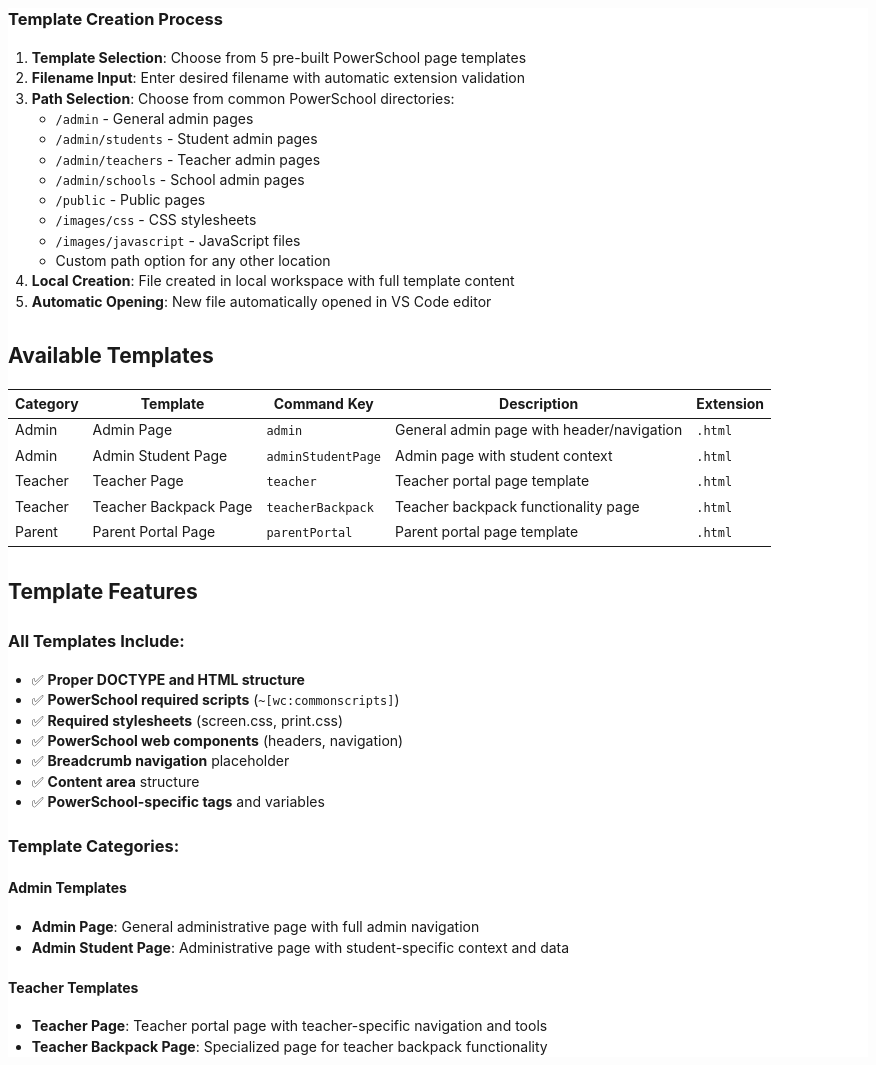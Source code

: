 ### Template Creation Process
1. **Template Selection**: Choose from 5 pre-built PowerSchool page templates
2. **Filename Input**: Enter desired filename with automatic extension validation
3. **Path Selection**: Choose from common PowerSchool directories:
   - `/admin` - General admin pages
   - `/admin/students` - Student admin pages  
   - `/admin/teachers` - Teacher admin pages
   - `/admin/schools` - School admin pages
   - `/public` - Public pages
   - `/images/css` - CSS stylesheets
   - `/images/javascript` - JavaScript files
   - Custom path option for any other location
4. **Local Creation**: File created in local workspace with full template content
5. **Automatic Opening**: New file automatically opened in VS Code editor

## Available Templates

| Category | Template | Command Key | Description | Extension |
|----------|----------|-------------|-------------|-----------|
| Admin | Admin Page | `admin` | General admin page with header/navigation | `.html` |
| Admin | Admin Student Page | `adminStudentPage` | Admin page with student context | `.html` |
| Teacher | Teacher Page | `teacher` | Teacher portal page template | `.html` |
| Teacher | Teacher Backpack Page | `teacherBackpack` | Teacher backpack functionality page | `.html` |
| Parent | Parent Portal Page | `parentPortal` | Parent portal page template | `.html` |

## Template Features

### All Templates Include:
- ✅ **Proper DOCTYPE and HTML structure**
- ✅ **PowerSchool required scripts** (`~[wc:commonscripts]`)
- ✅ **Required stylesheets** (screen.css, print.css)
- ✅ **PowerSchool web components** (headers, navigation)
- ✅ **Breadcrumb navigation** placeholder
- ✅ **Content area** structure
- ✅ **PowerSchool-specific tags** and variables

### Template Categories:

#### **Admin Templates**
- **Admin Page**: General administrative page with full admin navigation
- **Admin Student Page**: Administrative page with student-specific context and data

#### **Teacher Templates**  
- **Teacher Page**: Teacher portal page with teacher-specific navigation and tools
- **Teacher Backpack Page**: Specialized page for teacher backpack functionality

